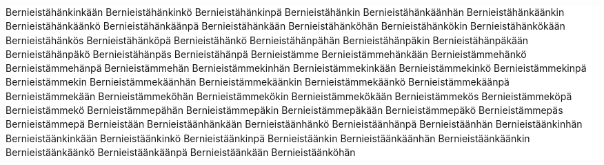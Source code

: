 Bernieistähänkinkään
Bernieistähänkinkö
Bernieistähänkinpä
Bernieistähänkin
Bernieistähänkäänhän
Bernieistähänkäänkin
Bernieistähänkäänkö
Bernieistähänkäänpä
Bernieistähänkään
Bernieistähänköhän
Bernieistähänkökin
Bernieistähänkökään
Bernieistähänkös
Bernieistähänköpä
Bernieistähänkö
Bernieistähänpähän
Bernieistähänpäkin
Bernieistähänpäkään
Bernieistähänpäkö
Bernieistähänpäs
Bernieistähänpä
Bernieistämme
Bernieistämmehänkään
Bernieistämmehänkö
Bernieistämmehänpä
Bernieistämmehän
Bernieistämmekinhän
Bernieistämmekinkään
Bernieistämmekinkö
Bernieistämmekinpä
Bernieistämmekin
Bernieistämmekäänhän
Bernieistämmekäänkin
Bernieistämmekäänkö
Bernieistämmekäänpä
Bernieistämmekään
Bernieistämmeköhän
Bernieistämmekökin
Bernieistämmekökään
Bernieistämmekös
Bernieistämmeköpä
Bernieistämmekö
Bernieistämmepähän
Bernieistämmepäkin
Bernieistämmepäkään
Bernieistämmepäkö
Bernieistämmepäs
Bernieistämmepä
Bernieistään
Bernieistäänhänkään
Bernieistäänhänkö
Bernieistäänhänpä
Bernieistäänhän
Bernieistäänkinhän
Bernieistäänkinkään
Bernieistäänkinkö
Bernieistäänkinpä
Bernieistäänkin
Bernieistäänkäänhän
Bernieistäänkäänkin
Bernieistäänkäänkö
Bernieistäänkäänpä
Bernieistäänkään
Bernieistäänköhän